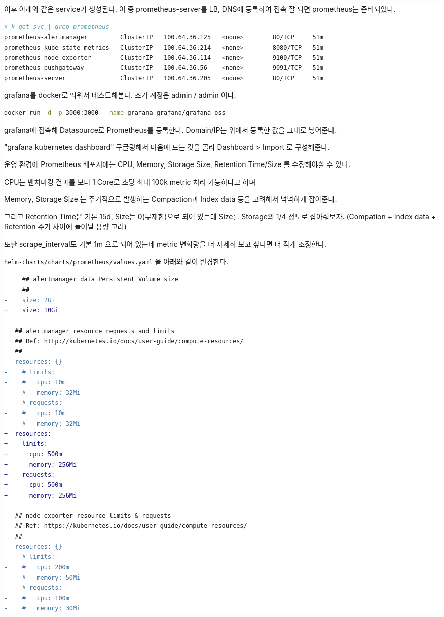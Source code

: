 이후 아래와 같은 service가 생성된다. 이 중 prometheus-server를 LB, DNS에 등록하여 접속 잘 되면 prometheus는 준비되었다.

```sh
# k get svc | grep prometheus
prometheus-alertmanager         ClusterIP   100.64.36.125   <none>        80/TCP     51m
prometheus-kube-state-metrics   ClusterIP   100.64.36.214   <none>        8080/TCP   51m
prometheus-node-exporter        ClusterIP   100.64.36.114   <none>        9100/TCP   51m
prometheus-pushgateway          ClusterIP   100.64.36.56    <none>        9091/TCP   51m
prometheus-server               ClusterIP   100.64.36.205   <none>        80/TCP     51m
```



grafana를 docker로 띄워서 테스트해본다. 초기 계정은 admin / admin 이다.

```sh
docker run -d -p 3000:3000 --name grafana grafana/grafana-oss
```

grafana에 접속해 Datasource로 Prometheus를 등록한다. Domain/IP는 위에서 등록한 값을 그대로 넣어준다.

"grafana kubernetes dashboard" 구글링해서 마음에 드는 것을 골라 Dashboard > Import 로 구성해준다.



운영 환경에 Prometheus 배포시에는 CPU, Memory, Storage Size, Retention Time/Size 를 수정해야할 수 있다.

CPU는 벤치마킹 결과를 보니 1 Core로 초당 최대 100k metric 처리 가능하다고 하며

Memory, Storage Size 는 주기적으로 발생하는 Compaction과 Index data 등을 고려해서 넉넉하게 잡아준다.

그리고 Retention Time은 기본 15d, Size는 0(무제한)으로 되어 있는데 Size를 Storage의 1/4 정도로 잡아줘보자. (Compation + Index data + Retention 주기 사이에 늘어날 용량 고려)

또한 scrape_interval도 기본 1m 으로 되어 있는데 metric 변화량을 더 자세히 보고 싶다면 더 작게 조정한다.

`helm-charts/charts/prometheus/values.yaml` 을 아래와 같이 변경한다. 

```diff
     ## alertmanager data Persistent Volume size
     ##
-    size: 2Gi
+    size: 10Gi

   ## alertmanager resource requests and limits
   ## Ref: http://kubernetes.io/docs/user-guide/compute-resources/
   ##
-  resources: {}
-    # limits:
-    #   cpu: 10m
-    #   memory: 32Mi
-    # requests:
-    #   cpu: 10m
-    #   memory: 32Mi
+  resources: 
+    limits:
+      cpu: 500m
+      memory: 256Mi
+    requests:
+      cpu: 500m
+      memory: 256Mi
 
   ## node-exporter resource limits & requests
   ## Ref: https://kubernetes.io/docs/user-guide/compute-resources/
   ##
-  resources: {}
-    # limits:
-    #   cpu: 200m
-    #   memory: 50Mi
-    # requests:
-    #   cpu: 100m
-    #   memory: 30Mi
```